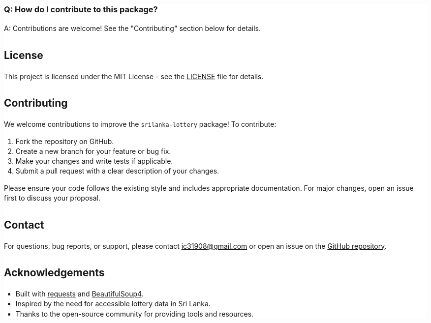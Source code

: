 ### Q: How do I contribute to this package?
A: Contributions are welcome! See the "Contributing" section below for details.

## License

This project is licensed under the MIT License - see the [LICENSE](LICENSE) file for details.

## Contributing

We welcome contributions to improve the `srilanka-lottery` package! To contribute:

1. Fork the repository on GitHub.
2. Create a new branch for your feature or bug fix.
3. Make your changes and write tests if applicable.
4. Submit a pull request with a clear description of your changes.

Please ensure your code follows the existing style and includes appropriate documentation. For major changes, open an issue first to discuss your proposal.

## Contact

For questions, bug reports, or support, please contact [ic31908@gmail.com](mailto:ic31908@gmail.com) or open an issue on the [GitHub repository](https://github.com/ishanoshada/srilanka-lottery).

## Acknowledgements

- Built with [requests](https://requests.readthedocs.io/) and [BeautifulSoup4](https://www.crummy.com/software/BeautifulSoup/).
- Inspired by the need for accessible lottery data in Sri Lanka.
- Thanks to the open-source community for providing tools and resources.
